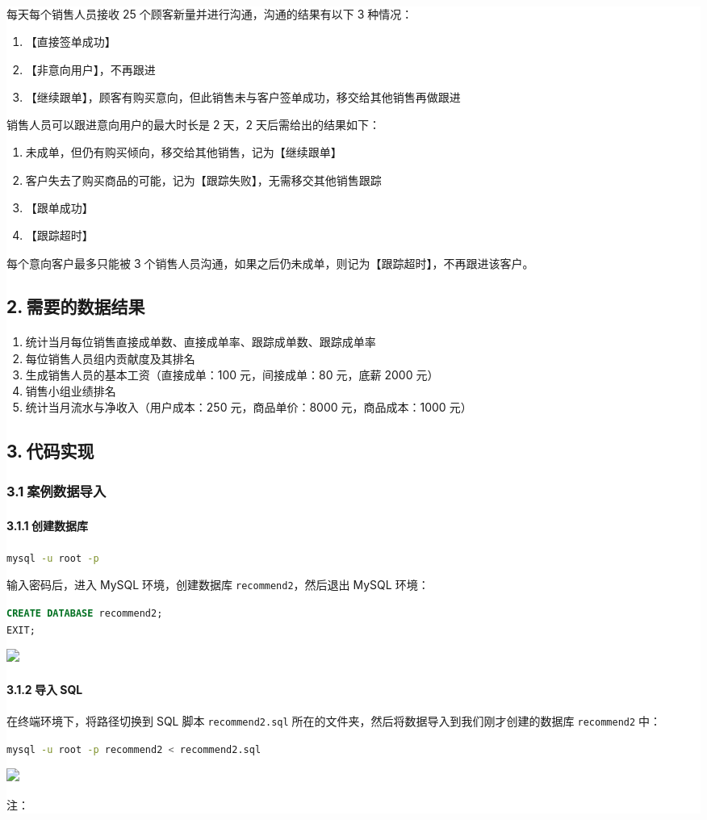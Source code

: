 每天每个销售人员接收 25 个顾客新量并进行沟通，沟通的结果有以下 3 种情况：

1. 【直接签单成功】

2. 【非意向用户】，不再跟进

3. 【继续跟单】，顾客有购买意向，但此销售未与客户签单成功，移交给其他销售再做跟进

销售人员可以跟进意向用户的最大时长是 2 天，2 天后需给出的结果如下：

1. 未成单，但仍有购买倾向，移交给其他销售，记为【继续跟单】

2. 客户失去了购买商品的可能，记为【跟踪失败】，无需移交其他销售跟踪

3. 【跟单成功】

4. 【跟踪超时】

每个意向客户最多只能被 3 个销售人员沟通，如果之后仍未成单，则记为【跟踪超时】，不再跟进该客户。

## 2. 需要的数据结果

1. 统计当月每位销售直接成单数、直接成单率、跟踪成单数、跟踪成单率 
2. 每位销售人员组内贡献度及其排名 
3. 生成销售人员的基本工资（直接成单：100 元，间接成单：80 元，底薪 2000 元） 
4. 销售小组业绩排名 
5. 统计当月流水与净收入（用户成本：250 元，商品单价：8000 元，商品成本：1000 元）

## 3. 代码实现

### 3.1 案例数据导入

#### 3.1.1 创建数据库

```bash
mysql -u root -p
```

输入密码后，进入 MySQL 环境，创建数据库 `recommend2`，然后退出 MySQL 环境：

```sql
CREATE DATABASE recommend2;
EXIT;
```

<img src="http://andy-blog.oss-cn-beijing.aliyuncs.com/blog/2021-07-09-iShot2021-07-09%2020.42.55.png" width="100%">

#### 3.1.2 导入 SQL

在终端环境下，将路径切换到 SQL 脚本 `recommend2.sql` 所在的文件夹，然后将数据导入到我们刚才创建的数据库 `recommend2` 中：

```bash
mysql -u root -p recommend2 < recommend2.sql
```

<img src="http://andy-blog.oss-cn-beijing.aliyuncs.com/blog/2021-07-09-iShot2021-07-09%2020.50.50.png" width="100%">

注：
